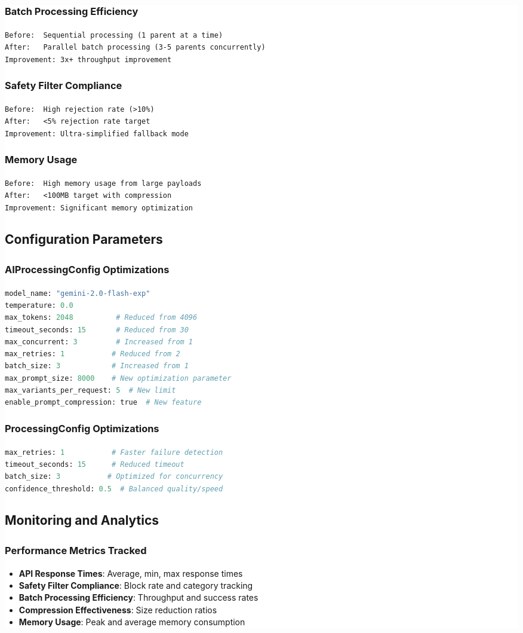 ### Batch Processing Efficiency
```
Before:  Sequential processing (1 parent at a time)
After:   Parallel batch processing (3-5 parents concurrently)
Improvement: 3x+ throughput improvement
```

### Safety Filter Compliance
```
Before:  High rejection rate (>10%)
After:   <5% rejection rate target
Improvement: Ultra-simplified fallback mode
```

### Memory Usage
```
Before:  High memory usage from large payloads
After:   <100MB target with compression
Improvement: Significant memory optimization
```

## Configuration Parameters

### AIProcessingConfig Optimizations
```python
model_name: "gemini-2.0-flash-exp"
temperature: 0.0
max_tokens: 2048          # Reduced from 4096
timeout_seconds: 15       # Reduced from 30
max_concurrent: 3         # Increased from 1
max_retries: 1           # Reduced from 2
batch_size: 3            # Increased from 1
max_prompt_size: 8000    # New optimization parameter
max_variants_per_request: 5  # New limit
enable_prompt_compression: true  # New feature
```

### ProcessingConfig Optimizations
```python
max_retries: 1           # Faster failure detection
timeout_seconds: 15      # Reduced timeout
batch_size: 3           # Optimized for concurrency
confidence_threshold: 0.5  # Balanced quality/speed
```

## Monitoring and Analytics

### Performance Metrics Tracked
- **API Response Times**: Average, min, max response times
- **Safety Filter Compliance**: Block rate and category tracking
- **Batch Processing Efficiency**: Throughput and success rates
- **Compression Effectiveness**: Size reduction ratios
- **Memory Usage**: Peak and average memory consumption
